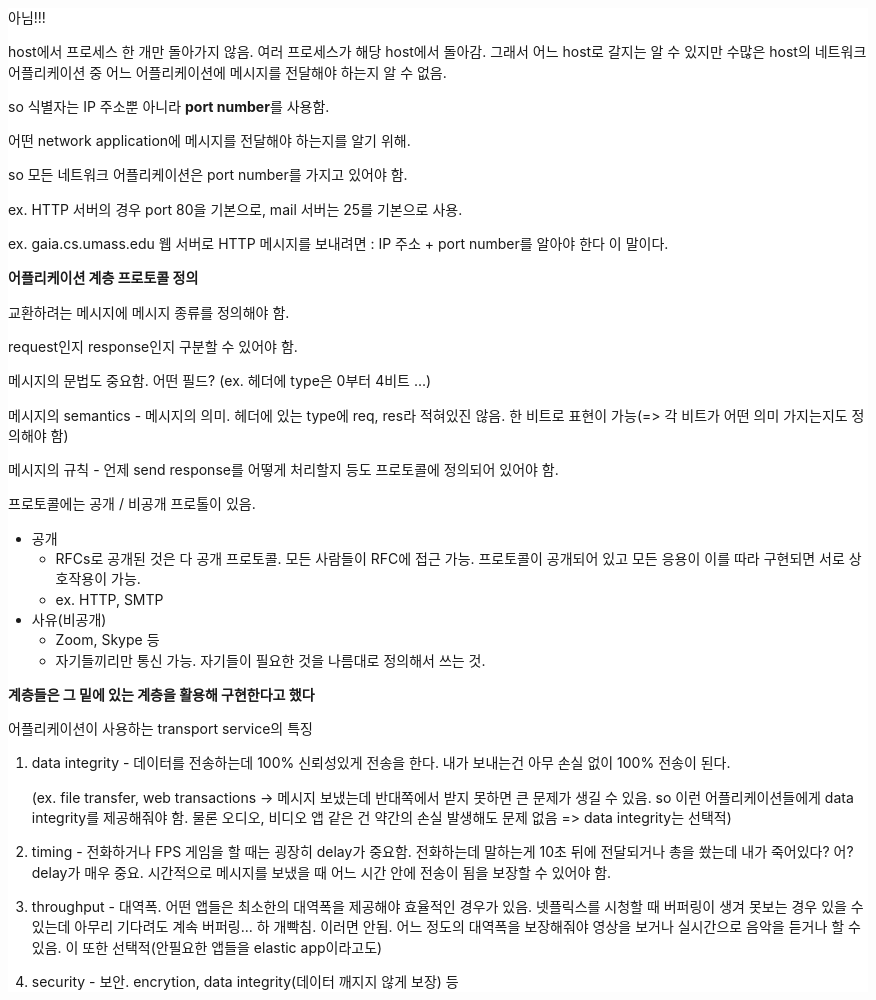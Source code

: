 아님!!!  

host에서 프로세스 한 개만 돌아가지 않음. 여러 프로세스가 해당 host에서 돌아감. 그래서 어느 host로 갈지는 알 수 있지만 수많은 host의 네트워크 어플리케이션 중 어느 어플리케이션에 메시지를 전달해야 하는지 알 수 없음.  



so 식별자는 IP 주소뿐 아니라 **port number**를 사용함.  

어떤 network application에 메시지를 전달해야 하는지를 알기 위해.  

so 모든 네트워크 어플리케이션은 port number를 가지고 있어야 함.  

ex. HTTP 서버의 경우 port 80을 기본으로, mail 서버는 25를 기본으로 사용.  





ex. gaia.cs.umass.edu 웹 서버로 HTTP 메시지를 보내려면 : IP 주소 + port number를 알아야 한다 이 말이다.  





**어플리케이션 계층 프로토콜 정의**  

교환하려는 메시지에 메시지 종류를 정의해야 함.  

request인지 response인지 구분할 수 있어야 함.  

메시지의 문법도 중요함. 어떤 필드? (ex. 헤더에 type은 0부터 4비트 ...)  

메시지의 semantics - 메시지의 의미. 헤더에 있는 type에 req, res라 적혀있진 않음.  한 비트로 표현이 가능(=> 각 비트가 어떤 의미 가지는지도 정의해야 함)  

메시지의 규칙 - 언제 send response를 어떻게 처리할지 등도 프로토콜에 정의되어 있어야 함.  

프로토콜에는 공개 / 비공개 프로톨이 있음.  

- 공개
  - RFCs로 공개된 것은 다 공개 프로토콜. 모든 사람들이 RFC에 접근 가능. 프로토콜이 공개되어 있고 모든 응용이 이를 따라 구현되면 서로 상호작용이 가능.
  - ex. HTTP, SMTP
- 사유(비공개)
  - Zoom, Skype 등
  - 자기들끼리만 통신 가능. 자기들이 필요한 것을 나름대로 정의해서 쓰는 것.



**계층들은 그 밑에 있는 계층을 활용해 구현한다고 했다**  

어플리케이션이 사용하는 transport service의 특징  

1. data integrity - 데이터를 전송하는데 100% 신뢰성있게 전송을 한다. 내가 보내는건 아무 손실 없이 100% 전송이 된다.  

   (ex. file transfer, web transactions -> 메시지 보냈는데 반대쪽에서 받지 못하면 큰 문제가 생길 수 있음. so 이런 어플리케이션들에게 data integrity를 제공해줘야 함. 물론 오디오, 비디오 앱 같은 건 약간의 손실 발생해도 문제 없음 => data integrity는 선택적)  

2. timing - 전화하거나 FPS 게임을 할 때는 굉장히 delay가 중요함. 전화하는데 말하는게 10초 뒤에 전달되거나 총을 쐈는데 내가 죽어있다? 어?  delay가 매우 중요. 시간적으로 메시지를 보냈을 때 어느 시간 안에 전송이 됨을 보장할 수 있어야 함.  

3. throughput - 대역폭. 어떤 앱들은 최소한의 대역폭을 제공해야 효율적인 경우가 있음.  넷플릭스를 시청할 때 버퍼링이 생겨 못보는 경우 있을 수 있는데 아무리 기다려도 계속 버퍼링... 하 개빡침. 이러면 안됨. 어느 정도의 대역폭을 보장해줘야 영상을 보거나 실시간으로 음악을 듣거나 할 수 있음. 이 또한 선택적(안필요한 앱들을 elastic app이라고도)  

4. security - 보안. encrytion, data integrity(데이터 깨지지 않게 보장) 등  
